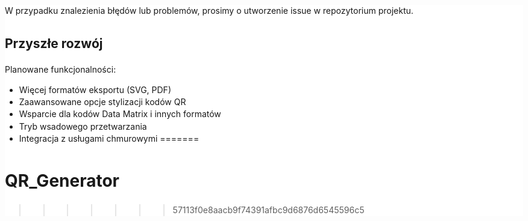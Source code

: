 W przypadku znalezienia błędów lub problemów, prosimy o utworzenie issue w repozytorium projektu.

## Przyszłe rozwój

Planowane funkcjonalności:
- Więcej formatów eksportu (SVG, PDF)
- Zaawansowane opcje stylizacji kodów QR
- Wsparcie dla kodów Data Matrix i innych formatów
- Tryb wsadowego przetwarzania
- Integracja z usługami chmurowymi
=======
# QR_Generator
>>>>>>> 57113f0e8aacb9f74391afbc9d6876d6545596c5
